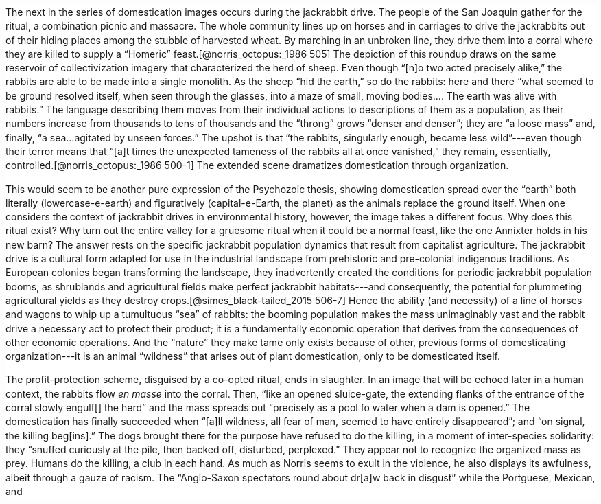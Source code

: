 The next in the series of domestication images occurs during the
jackrabbit drive. The people of the San Joaquin gather for the ritual, 
a combination picnic and massacre. The whole
community lines up on horses and in carriages to drive the jackrabbits
out of their hiding places among the stubble of harvested wheat. By
marching in an unbroken line, they drive them into a corral where they
are killed to supply a “Homeric” feast.[@norris_octopus:_1986 505] The
depiction of this roundup draws on the same reservoir of
collectivization imagery that characterized the herd of sheep. Even
though “[n]o two acted precisely alike,” the rabbits are able to be made into a
single monolith. As the sheep “hid the earth,” so do the rabbits: here
and there “what seemed to be ground resolved itself, when seen through
the glasses, into a maze of small, moving bodies…. The earth was alive
with rabbits.” The language describing them moves from their individual
actions to descriptions of them as a population, as their numbers
increase from thousands to tens of thousands and the “throng” grows
“denser and denser”; they are “a loose mass” and, finally, “a
sea...agitated by unseen forces.” The upshot is that “the rabbits,
singularly enough, became less wild”---even though their terror means that
“[a]t times the unexpected tameness of the rabbits all at once
vanished,” they remain, essentially, controlled.[@norris_octopus:_1986
500-1] The extended scene dramatizes domestication through organization.

This would seem to be another pure expression of the Psychozoic thesis,
showing domestication spread over the “earth” both literally
(lowercase-e-earth) and figuratively (capital-e-Earth, the planet) as the
animals replace the ground itself. When
one considers the context of jackrabbit drives in environmental history,
however, the image takes a different focus. Why does this ritual exist?
Why turn out the entire valley for a gruesome ritual when it could be a
normal feast, like the one Annixter holds in his new barn? The answer
rests on the specific jackrabbit population dynamics that result from
capitalist agriculture. The jackrabbit drive is a cultural form adapted
for use in the industrial landscape from prehistoric and pre-colonial
indigenous traditions. As European colonies began transforming the
landscape, they inadvertently created the conditions for
periodic jackrabbit population booms, as shrublands and agricultural
fields make perfect jackrabbit habitats---and consequently, the potential
for plummeting agricultural yields as they destroy
crops.[@simes_black-tailed_2015 506-7] Hence the ability (and
necessity) of a line of horses and wagons to whip up a tumultuous “sea”
of rabbits: the booming population makes the mass unimaginably vast and
the rabbit drive a necessary act to protect their product; it is a
fundamentally economic operation that derives from the consequences of
other economic operations. And the “nature” they make tame only exists
because of other, previous forms of domesticating organization---it is 
an animal “wildness” that arises out of plant domestication, only to be
domesticated itself.

The profit-protection scheme, disguised by a co-opted
ritual, ends in slaughter. In an image that will be echoed later in a
human context, the rabbits flow *en masse* into the corral. Then, “like an
opened sluice-gate, the extending flanks of the entrance of the corral
slowly engulf[] the herd” and the mass spreads out “precisely as a pool
fo water when a dam is opened.” The domestication has finally succeeded
when “[a]ll wildness, all fear of man, seemed to have entirely
disappeared”; and “on signal, the killing beg[ins].” The dogs brought
there for the purpose have refused to do the killing, in a moment of
inter-species solidarity: they “snuffed curiously at the pile, then
backed off, disturbed, perplexed.” They appear not to recognize the
organized mass as prey. Humans do the killing, a club in each hand. As
much as Norris seems to exult in the violence, he also displays its
awfulness, albeit through a gauze of racism. The “Anglo-Saxon spectators
round about dr[a]w back in disgust” while the Portguese, Mexican, and

[^ln-assemblage]: Cf. @nail_what_2017.
[^ln-dorinda]: To be fair, Dorinda's dairy farm is hardly 
[^1]: @marx_machine_2000. On *The Octopus*, see 343-4. Cf. @freitag_naturalism_2009.
[^2]: Qtd. in @pizer_synthetic_1963 534.
[^ln-pizer]: Donald Pizer’s “Synthetic Criticism and Frank Norris; Or,
[^3]: E.g. @michaels_gold_1987, @jennings_economy_2014,
[^4]: @ach_left_2016, @formisano_presleys_2015,
[^5]: Nor are these passages limited to *The Octopus*. See
[^6]: @freitag_naturalism_2009, @pizer_synthetic_1963,
[^7]: See @pizer_evolutionary_1961, @pizer_concept_1962,
[^8]: See @clive_hamilton_was_2015 60. Hamilton and Grinevald seek to
[^10]: Elsewhere, the meanings multiply. In an often quoted passage, the
[^11]: An inventory of plants mentioned in the novel would read:
[^12]: @germano_san_2011, @wolf_management_2016
[^15]: It is a peculiar inversion of Vanamee’s mysticism, one of the